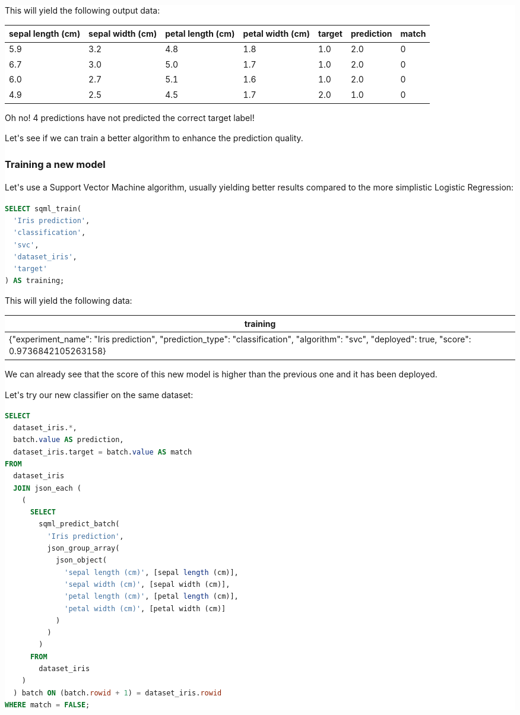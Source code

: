 This will yield the following output data:

| sepal length (cm) | sepal width (cm) | petal length (cm) | petal width (cm) | target | prediction | match |
| --- | --- | --- | --- | --- | --- | --- |
| 5.9 | 3.2 | 4.8 | 1.8 | 1.0 | 2.0 | 0 |
| 6.7 | 3.0 | 5.0 | 1.7 | 1.0 | 2.0 | 0 |
| 6.0 | 2.7 | 5.1 | 1.6 | 1.0 | 2.0 | 0 |
| 4.9 | 2.5 | 4.5 | 1.7 | 2.0 | 1.0 | 0 |

Oh no! 4 predictions have not predicted the correct target label!

Let's see if we can train a better algorithm to enhance the prediction quality.

### Training a new model

Let's use a Support Vector Machine algorithm, usually yielding better results
compared to the more simplistic Logistic Regression:

```sql
SELECT sqml_train(
  'Iris prediction',
  'classification',
  'svc',
  'dataset_iris',
  'target'
) AS training;
```

This will yield the following data:

| training |
| --- |
| {"experiment_name": "Iris prediction", "prediction_type": "classification", "algorithm": "svc", "deployed": true, "score": 0.9736842105263158} |

We can already see that the score of this new model is higher than the previous one and it has been deployed.

Let's try our new classifier on the same dataset:

```sql
SELECT
  dataset_iris.*,
  batch.value AS prediction,
  dataset_iris.target = batch.value AS match
FROM
  dataset_iris
  JOIN json_each (
    (
      SELECT
        sqml_predict_batch(
          'Iris prediction',
          json_group_array(
            json_object(
              'sepal length (cm)', [sepal length (cm)],
              'sepal width (cm)', [sepal width (cm)],
              'petal length (cm)', [petal length (cm)],
              'petal width (cm)', [petal width (cm)]
            )
          )
        )
      FROM
        dataset_iris
    )
  ) batch ON (batch.rowid + 1) = dataset_iris.rowid
WHERE match = FALSE;
```